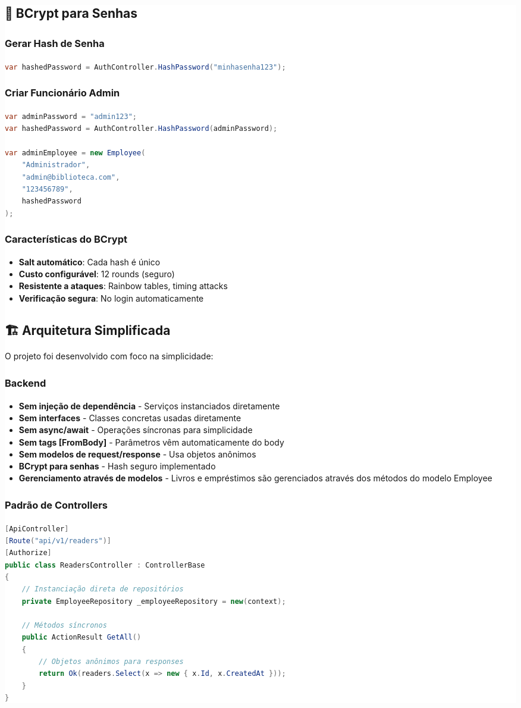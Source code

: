 ## 🔑 BCrypt para Senhas

### Gerar Hash de Senha
```csharp
var hashedPassword = AuthController.HashPassword("minhasenha123");
```

### Criar Funcionário Admin
```csharp
var adminPassword = "admin123";
var hashedPassword = AuthController.HashPassword(adminPassword);

var adminEmployee = new Employee(
    "Administrador", 
    "admin@biblioteca.com", 
    "123456789", 
    hashedPassword
);
```

### Características do BCrypt
- **Salt automático**: Cada hash é único
- **Custo configurável**: 12 rounds (seguro)
- **Resistente a ataques**: Rainbow tables, timing attacks
- **Verificação segura**: No login automaticamente

## 🏗️ Arquitetura Simplificada

O projeto foi desenvolvido com foco na simplicidade:

### Backend
- **Sem injeção de dependência** - Serviços instanciados diretamente
- **Sem interfaces** - Classes concretas usadas diretamente
- **Sem async/await** - Operações síncronas para simplicidade
- **Sem tags [FromBody]** - Parâmetros vêm automaticamente do body
- **Sem modelos de request/response** - Usa objetos anônimos
- **BCrypt para senhas** - Hash seguro implementado
- **Gerenciamento através de modelos** - Livros e empréstimos são gerenciados através dos métodos do modelo Employee

### Padrão de Controllers
```csharp
[ApiController]
[Route("api/v1/readers")]
[Authorize]
public class ReadersController : ControllerBase
{
    // Instanciação direta de repositórios
    private EmployeeRepository _employeeRepository = new(context);
    
    // Métodos síncronos
    public ActionResult GetAll()
    {
        // Objetos anônimos para responses
        return Ok(readers.Select(x => new { x.Id, x.CreatedAt }));
    }
}
```
